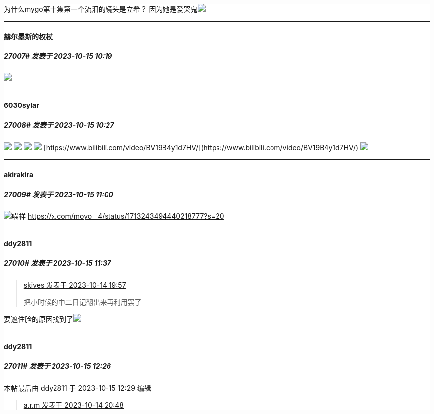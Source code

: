 为什么mygo第十集第一个流泪的镜头是立希？</blockquote>
因为她是爱哭鬼<img src="https://static.saraba1st.com/image/smiley/face2017/075.png" referrerpolicy="no-referrer">

*****

####  赫尔墨斯的权杖  
##### 27007#       发表于 2023-10-15 10:19

<img src="https://p.sda1.dev/13/39404af48392dd4ae579878e8f06e7e3/CMP_20231015101909122.jpg" referrerpolicy="no-referrer">

*****

####  6030sylar  
##### 27008#       发表于 2023-10-15 10:27

<img src="http://picss.sunbangyan.cn/2023/10/15/gxr69d.jpg" referrerpolicy="no-referrer">
<img src="http://picdm.sunbangyan.cn/2023/10/15/gye9qp.jpg" referrerpolicy="no-referrer">
<img src="http://picdm.sunbangyan.cn/2023/10/15/gyemee.jpg" referrerpolicy="no-referrer">
<img src="http://picdl.sunbangyan.cn/2023/10/15/gyejsf.jpg" referrerpolicy="no-referrer">
[https://www.bilibili.com/video/BV19B4y1d7HV/](https://www.bilibili.com/video/BV19B4y1d7HV/)
<img src="https://static.saraba1st.com/image/smiley/face2017/066.png" referrerpolicy="no-referrer">

*****

####  akirakira  
##### 27009#       发表于 2023-10-15 11:00

<img src="https://p.sda1.dev/13/9ee4119e2945700a61a30b05bf9a0156/CMP_20231015120035064.jpg" referrerpolicy="no-referrer">喵祥
https://x.com/moyo__4/status/1713243494440218777?s=20


*****

####  ddy2811  
##### 27010#       发表于 2023-10-15 11:37

<blockquote><a href="httphttps://bbs.saraba1st.com/2b/forum.php?mod=redirect&amp;goto=findpost&amp;pid=62721593&amp;ptid=2066984" target="_blank">skives 发表于 2023-10-14 19:57</a>

把小时候的中二日记翻出来再利用罢了</blockquote>
要遮住脸的原因找到了<img src="https://static.saraba1st.com/image/smiley/face2017/252.png" referrerpolicy="no-referrer">

*****

####  ddy2811  
##### 27011#       发表于 2023-10-15 12:26

 本帖最后由 ddy2811 于 2023-10-15 12:29 编辑 
<blockquote><a href="httphttps://bbs.saraba1st.com/2b/forum.php?mod=redirect&amp;goto=findpost&amp;pid=62722188&amp;ptid=2066984" target="_blank">a.r.m 发表于 2023-10-14 20:48</a>
